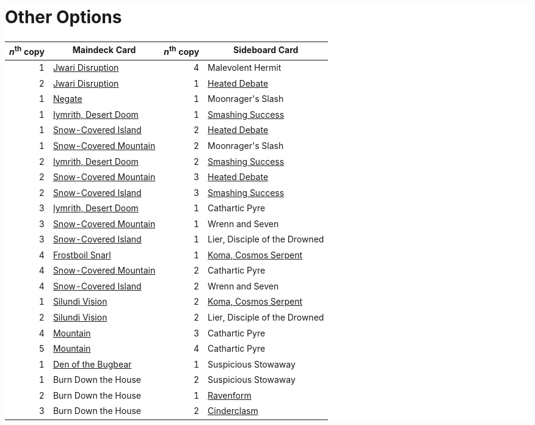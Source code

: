 
# Other Options

|*n*<sup>th</sup> copy|                                         Maindeck Card                                          |*n*<sup>th</sup> copy|                                        Sideboard Card                                         |
|--------------------:|------------------------------------------------------------------------------------------------|--------------------:|-----------------------------------------------------------------------------------------------|
|                    1|[Jwari Disruption](http://gatherer.wizards.com/Pages/Card/Details.aspx?multiverseid=491693)     |                    4|Malevolent Hermit                                                                              |
|                    2|[Jwari Disruption](http://gatherer.wizards.com/Pages/Card/Details.aspx?multiverseid=491693)     |                    1|[Heated Debate](http://gatherer.wizards.com/Pages/Card/Details.aspx?multiverseid=513583)       |
|                    1|[Negate](http://gatherer.wizards.com/Pages/Card/Details.aspx?multiverseid=423707)               |                    1|Moonrager's Slash                                                                              |
|                    1|[Iymrith, Desert Doom](http://gatherer.wizards.com/Pages/Card/Details.aspx?multiverseid=527349) |                    1|[Smashing Success](http://gatherer.wizards.com/Pages/Card/Details.aspx?multiverseid=503763)    |
|                    1|[Snow-Covered Island](http://gatherer.wizards.com/Pages/Card/Details.aspx?multiverseid=121130)  |                    2|[Heated Debate](http://gatherer.wizards.com/Pages/Card/Details.aspx?multiverseid=513583)       |
|                    1|[Snow-Covered Mountain](http://gatherer.wizards.com/Pages/Card/Details.aspx?multiverseid=121233)|                    2|Moonrager's Slash                                                                              |
|                    2|[Iymrith, Desert Doom](http://gatherer.wizards.com/Pages/Card/Details.aspx?multiverseid=527349) |                    2|[Smashing Success](http://gatherer.wizards.com/Pages/Card/Details.aspx?multiverseid=503763)    |
|                    2|[Snow-Covered Mountain](http://gatherer.wizards.com/Pages/Card/Details.aspx?multiverseid=121233)|                    3|[Heated Debate](http://gatherer.wizards.com/Pages/Card/Details.aspx?multiverseid=513583)       |
|                    2|[Snow-Covered Island](http://gatherer.wizards.com/Pages/Card/Details.aspx?multiverseid=121130)  |                    3|[Smashing Success](http://gatherer.wizards.com/Pages/Card/Details.aspx?multiverseid=503763)    |
|                    3|[Iymrith, Desert Doom](http://gatherer.wizards.com/Pages/Card/Details.aspx?multiverseid=527349) |                    1|Cathartic Pyre                                                                                 |
|                    3|[Snow-Covered Mountain](http://gatherer.wizards.com/Pages/Card/Details.aspx?multiverseid=121233)|                    1|Wrenn and Seven                                                                                |
|                    3|[Snow-Covered Island](http://gatherer.wizards.com/Pages/Card/Details.aspx?multiverseid=121130)  |                    1|Lier, Disciple of the Drowned                                                                  |
|                    4|[Frostboil Snarl](http://gatherer.wizards.com/Pages/Card/Details.aspx?multiverseid=513757)      |                    1|[Koma, Cosmos Serpent](http://gatherer.wizards.com/Pages/Card/Details.aspx?multiverseid=503837)|
|                    4|[Snow-Covered Mountain](http://gatherer.wizards.com/Pages/Card/Details.aspx?multiverseid=121233)|                    2|Cathartic Pyre                                                                                 |
|                    4|[Snow-Covered Island](http://gatherer.wizards.com/Pages/Card/Details.aspx?multiverseid=121130)  |                    2|Wrenn and Seven                                                                                |
|                    1|[Silundi Vision](http://gatherer.wizards.com/Pages/Card/Details.aspx?multiverseid=491711)       |                    2|[Koma, Cosmos Serpent](http://gatherer.wizards.com/Pages/Card/Details.aspx?multiverseid=503837)|
|                    2|[Silundi Vision](http://gatherer.wizards.com/Pages/Card/Details.aspx?multiverseid=491711)       |                    2|Lier, Disciple of the Drowned                                                                  |
|                    4|[Mountain](http://gatherer.wizards.com/Pages/Card/Details.aspx?multiverseid=439859)             |                    3|Cathartic Pyre                                                                                 |
|                    5|[Mountain](http://gatherer.wizards.com/Pages/Card/Details.aspx?multiverseid=439859)             |                    4|Cathartic Pyre                                                                                 |
|                    1|[Den of the Bugbear](http://gatherer.wizards.com/Pages/Card/Details.aspx?multiverseid=527541)   |                    1|Suspicious Stowaway                                                                            |
|                    1|Burn Down the House                                                                             |                    2|Suspicious Stowaway                                                                            |
|                    2|Burn Down the House                                                                             |                    1|[Ravenform](http://gatherer.wizards.com/Pages/Card/Details.aspx?multiverseid=503680)           |
|                    3|Burn Down the House                                                                             |                    2|[Cinderclasm](http://gatherer.wizards.com/Pages/Card/Details.aspx?multiverseid=491776)         |